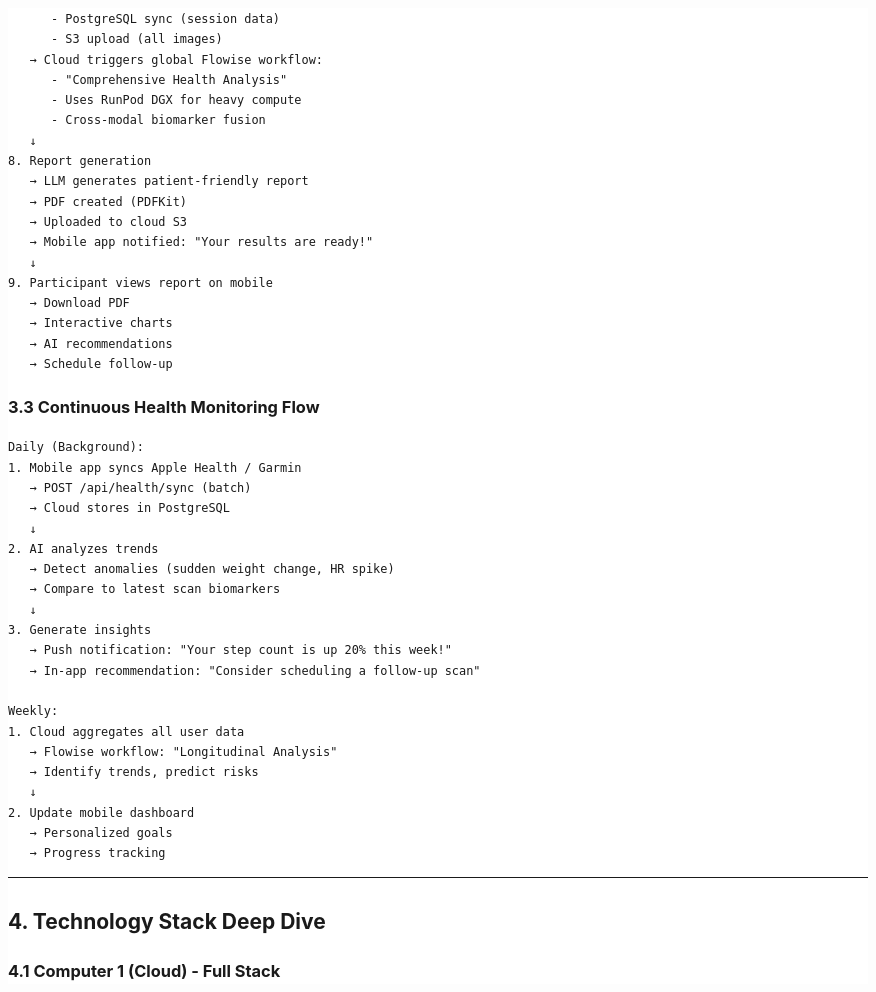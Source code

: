 ```
      - PostgreSQL sync (session data)
      - S3 upload (all images)
   → Cloud triggers global Flowise workflow:
      - "Comprehensive Health Analysis"
      - Uses RunPod DGX for heavy compute
      - Cross-modal biomarker fusion
   ↓
8. Report generation
   → LLM generates patient-friendly report
   → PDF created (PDFKit)
   → Uploaded to cloud S3
   → Mobile app notified: "Your results are ready!"
   ↓
9. Participant views report on mobile
   → Download PDF
   → Interactive charts
   → AI recommendations
   → Schedule follow-up
```

### 3.3 Continuous Health Monitoring Flow

```
Daily (Background):
1. Mobile app syncs Apple Health / Garmin
   → POST /api/health/sync (batch)
   → Cloud stores in PostgreSQL
   ↓
2. AI analyzes trends
   → Detect anomalies (sudden weight change, HR spike)
   → Compare to latest scan biomarkers
   ↓
3. Generate insights
   → Push notification: "Your step count is up 20% this week!"
   → In-app recommendation: "Consider scheduling a follow-up scan"

Weekly:
1. Cloud aggregates all user data
   → Flowise workflow: "Longitudinal Analysis"
   → Identify trends, predict risks
   ↓
2. Update mobile dashboard
   → Personalized goals
   → Progress tracking
```

---

## 4. Technology Stack Deep Dive

### 4.1 Computer 1 (Cloud) - Full Stack
